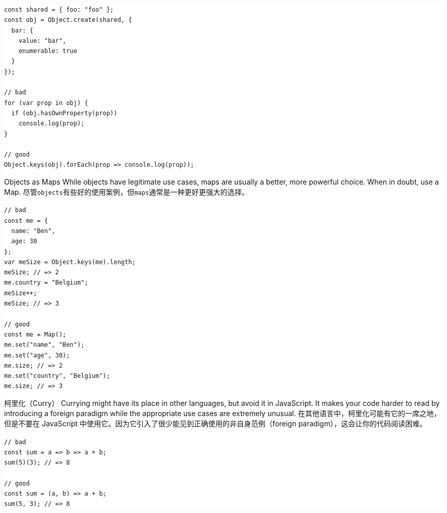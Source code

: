 	const shared = { foo: "foo" };
	const obj = Object.create(shared, {
	  bar: {
	    value: "bar",
	    enumerable: true
	  }
	});

	// bad
	for (var prop in obj) {
	  if (obj.hasOwnProperty(prop))
	    console.log(prop);
	}

	// good
	Object.keys(obj).forEach(prop => console.log(prop));

Objects as Maps
While objects have legitimate use cases, maps are usually a better, more powerful choice. When in doubt, use a Map.
尽管`objects`有些好的使用案例，但`maps`通常是一种更好更强大的选择。

	// bad
	const me = {
	  name: "Ben",
	  age: 30
	};
	var meSize = Object.keys(me).length;
	meSize; // => 2
	me.country = "Belgium";
	meSize++;
	meSize; // => 3

	// good
	const me = Map();
	me.set("name", "Ben");
	me.set("age", 30);
	me.size; // => 2
	me.set("country", "Belgium");
	me.size; // => 3

柯里化（Curry）
Currying might have its place in other languages, but avoid it in JavaScript. It makes your code harder to read by introducing a foreign paradigm while the appropriate use cases are extremely unusual.
在其他语言中，柯里化可能有它的一席之地，但是不要在 JavaScript 中使用它。因为它引入了很少能见到正确使用的非自身范例（foreign paradigm），这会让你的代码阅读困难。

	// bad
	const sum = a => b => a + b;
	sum(5)(3); // => 8

	// good
	const sum = (a, b) => a + b;
	sum(5, 3); // => 8
